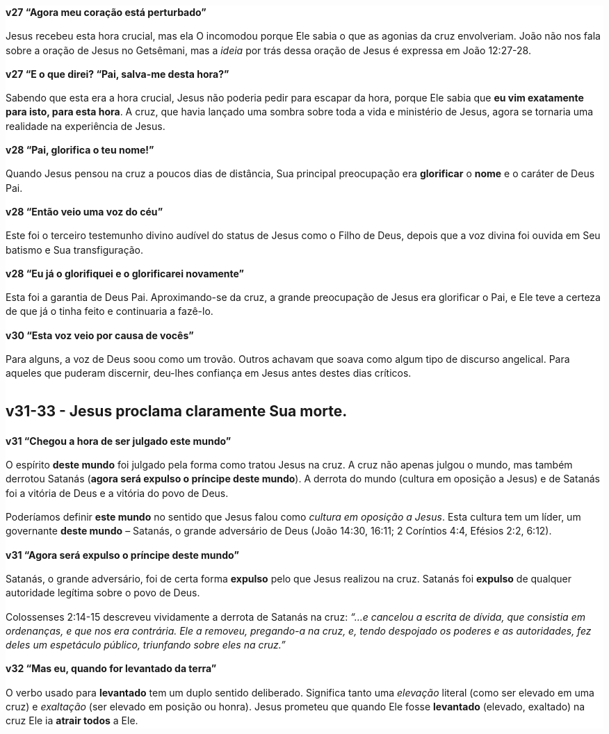 **v27 “Agora meu coração está perturbado”**

Jesus recebeu esta hora crucial, mas ela O incomodou porque Ele sabia o que as agonias da cruz envolveriam. João não nos fala sobre a oração de Jesus no Getsêmani, mas a *ideia* por trás dessa oração de Jesus é expressa em João 12:27-28.

**v27 “E o que direi? “Pai, salva-me desta hora?”**

Sabendo que esta era a hora crucial, Jesus não poderia pedir para escapar da hora, porque Ele sabia que **eu vim exatamente para isto, para esta hora**. A cruz, que havia lançado uma sombra sobre toda a vida e ministério de Jesus, agora se tornaria uma realidade na experiência de Jesus.

**v28 “Pai, glorifica o teu nome!”**

Quando Jesus pensou na cruz a poucos dias de distância, Sua principal preocupação era **glorificar** o **nome** e o caráter de Deus Pai.

**v28 “Então veio uma voz do céu”**

Este foi o terceiro testemunho divino audível do status de Jesus como o Filho de Deus, depois que a voz divina foi ouvida em Seu batismo e Sua transfiguração.

**v28 “Eu já o glorifiquei e o glorificarei novamente”**

Esta foi a garantia de Deus Pai. Aproximando-se da cruz, a grande preocupação de Jesus era glorificar o Pai, e Ele teve a certeza de que já o tinha feito e continuaria a fazê-lo.

**v30 “Esta voz veio por causa de vocês”**

Para alguns, a voz de Deus soou como um trovão. Outros achavam que soava como algum tipo de discurso angelical. Para aqueles que puderam discernir, deu-lhes confiança em Jesus antes destes dias críticos.

## v31-33 - Jesus proclama claramente Sua morte.

**v31 “Chegou a hora de ser julgado este mundo”**

O espírito **deste mundo** foi julgado pela forma como tratou Jesus na cruz. A cruz não apenas julgou o mundo, mas também derrotou Satanás (**agora será expulso o príncipe deste mundo**). A derrota do mundo (cultura em oposição a Jesus) e de Satanás foi a vitória de Deus e a vitória do povo de Deus.

Poderíamos definir **este mundo** no sentido que Jesus falou como *cultura em oposição a Jesus*. Esta cultura tem um líder, um governante **deste mundo** – Satanás, o grande adversário de Deus (João 14:30, 16:11; 2 Coríntios 4:4, Efésios 2:2, 6:12).

**v31 “Agora será expulso o príncipe deste mundo”**

Satanás, o grande adversário, foi de certa forma **expulso** pelo que Jesus realizou na cruz. Satanás foi **expulso** de qualquer autoridade legítima sobre o povo de Deus.

Colossenses 2:14-15 descreveu vividamente a derrota de Satanás na cruz: *“…e cancelou a escrita de dívida, que consistia em ordenanças, e que nos era contrária. Ele a removeu, pregando-a na cruz, e, tendo despojado os poderes e as autoridades, fez deles um espetáculo público, triunfando sobre eles na cruz.”*

**v32 “Mas eu, quando for levantado da terra”**

O verbo usado para **levantado** tem um duplo sentido deliberado. Significa tanto uma *elevação* literal (como ser elevado em uma cruz) e *exaltação* (ser elevado em posição ou honra). Jesus prometeu que quando Ele fosse **levantado** (elevado, exaltado) na cruz Ele ia **atrair todos** a Ele.
